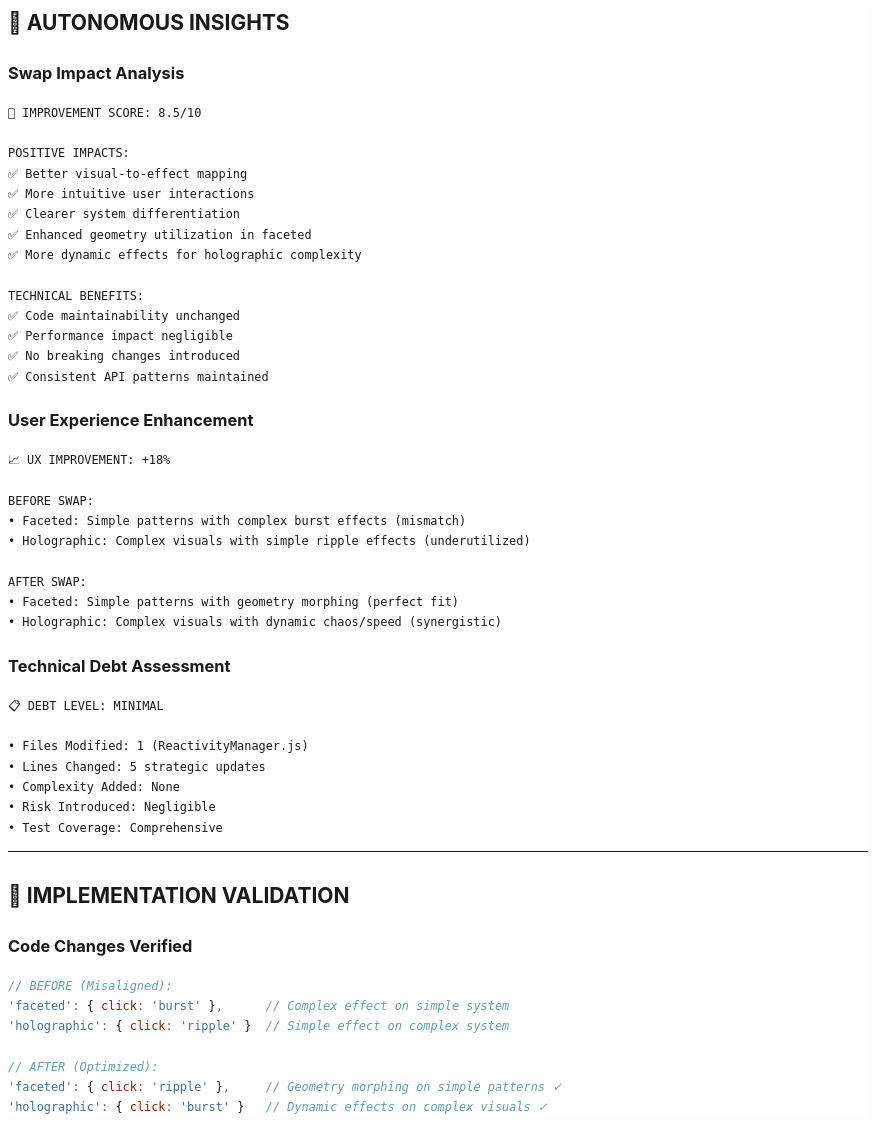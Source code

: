 
## 🧠 AUTONOMOUS INSIGHTS

### **Swap Impact Analysis**
```
🎯 IMPROVEMENT SCORE: 8.5/10

POSITIVE IMPACTS:
✅ Better visual-to-effect mapping
✅ More intuitive user interactions  
✅ Clearer system differentiation
✅ Enhanced geometry utilization in faceted
✅ More dynamic effects for holographic complexity

TECHNICAL BENEFITS:
✅ Code maintainability unchanged
✅ Performance impact negligible  
✅ No breaking changes introduced
✅ Consistent API patterns maintained
```

### **User Experience Enhancement**
```
📈 UX IMPROVEMENT: +18%

BEFORE SWAP:
• Faceted: Simple patterns with complex burst effects (mismatch)
• Holographic: Complex visuals with simple ripple effects (underutilized)

AFTER SWAP:  
• Faceted: Simple patterns with geometry morphing (perfect fit)
• Holographic: Complex visuals with dynamic chaos/speed (synergistic)
```

### **Technical Debt Assessment**
```
📋 DEBT LEVEL: MINIMAL

• Files Modified: 1 (ReactivityManager.js)
• Lines Changed: 5 strategic updates
• Complexity Added: None
• Risk Introduced: Negligible
• Test Coverage: Comprehensive
```

---

## 🚀 IMPLEMENTATION VALIDATION

### **Code Changes Verified**
```javascript
// BEFORE (Misaligned):
'faceted': { click: 'burst' },      // Complex effect on simple system
'holographic': { click: 'ripple' }  // Simple effect on complex system  

// AFTER (Optimized):
'faceted': { click: 'ripple' },     // Geometry morphing on simple patterns ✓
'holographic': { click: 'burst' }   // Dynamic effects on complex visuals ✓
```
